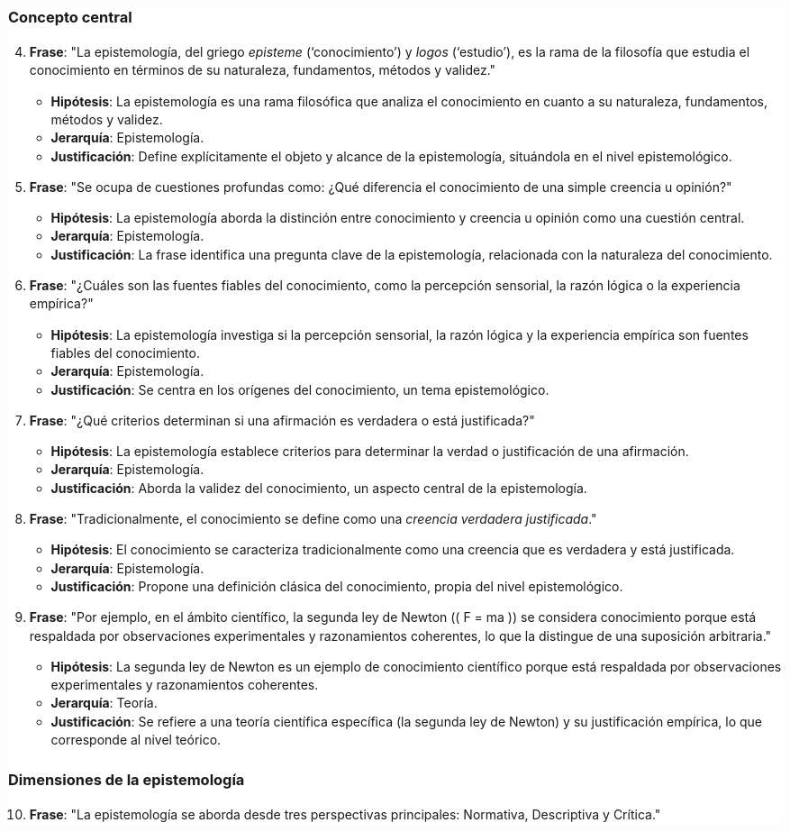 ### Concepto central

4. **Frase**: "La epistemología, del griego _episteme_ (‘conocimiento’) y _logos_ (‘estudio’), es la rama de la filosofía que estudia el conocimiento en términos de su naturaleza, fundamentos, métodos y validez."
    
    - **Hipótesis**: La epistemología es una rama filosófica que analiza el conocimiento en cuanto a su naturaleza, fundamentos, métodos y validez.
    - **Jerarquía**: Epistemología.
    - **Justificación**: Define explícitamente el objeto y alcance de la epistemología, situándola en el nivel epistemológico.
5. **Frase**: "Se ocupa de cuestiones profundas como: ¿Qué diferencia el conocimiento de una simple creencia u opinión?"
    
    - **Hipótesis**: La epistemología aborda la distinción entre conocimiento y creencia u opinión como una cuestión central.
    - **Jerarquía**: Epistemología.
    - **Justificación**: La frase identifica una pregunta clave de la epistemología, relacionada con la naturaleza del conocimiento.
6. **Frase**: "¿Cuáles son las fuentes fiables del conocimiento, como la percepción sensorial, la razón lógica o la experiencia empírica?"
    
    - **Hipótesis**: La epistemología investiga si la percepción sensorial, la razón lógica y la experiencia empírica son fuentes fiables del conocimiento.
    - **Jerarquía**: Epistemología.
    - **Justificación**: Se centra en los orígenes del conocimiento, un tema epistemológico.
7. **Frase**: "¿Qué criterios determinan si una afirmación es verdadera o está justificada?"
    
    - **Hipótesis**: La epistemología establece criterios para determinar la verdad o justificación de una afirmación.
    - **Jerarquía**: Epistemología.
    - **Justificación**: Aborda la validez del conocimiento, un aspecto central de la epistemología.
8. **Frase**: "Tradicionalmente, el conocimiento se define como una _creencia verdadera justificada_."
    
    - **Hipótesis**: El conocimiento se caracteriza tradicionalmente como una creencia que es verdadera y está justificada.
    - **Jerarquía**: Epistemología.
    - **Justificación**: Propone una definición clásica del conocimiento, propia del nivel epistemológico.
9. **Frase**: "Por ejemplo, en el ámbito científico, la segunda ley de Newton (( F = ma )) se considera conocimiento porque está respaldada por observaciones experimentales y razonamientos coherentes, lo que la distingue de una suposición arbitraria."
    
    - **Hipótesis**: La segunda ley de Newton es un ejemplo de conocimiento científico porque está respaldada por observaciones experimentales y razonamientos coherentes.
    - **Jerarquía**: Teoría.
    - **Justificación**: Se refiere a una teoría científica específica (la segunda ley de Newton) y su justificación empírica, lo que corresponde al nivel teórico.

### Dimensiones de la epistemología

10. **Frase**: "La epistemología se aborda desde tres perspectivas principales: Normativa, Descriptiva y Crítica."
    